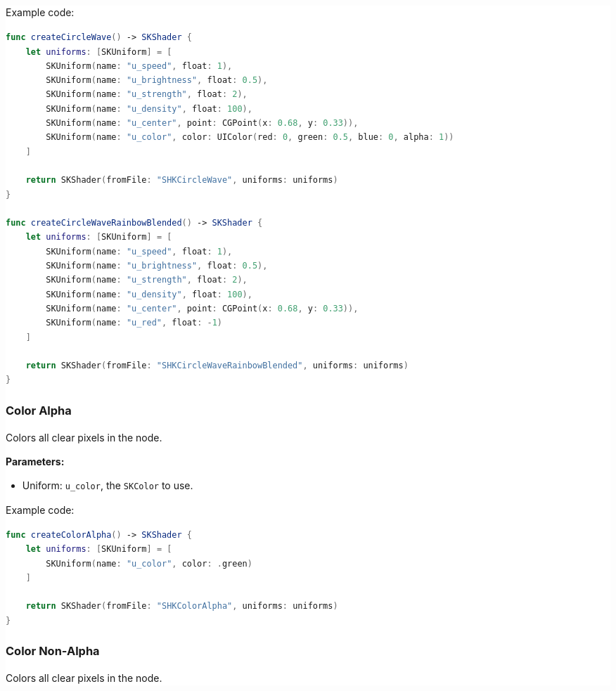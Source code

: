 
Example code:

```swift
func createCircleWave() -> SKShader {
    let uniforms: [SKUniform] = [
        SKUniform(name: "u_speed", float: 1),
        SKUniform(name: "u_brightness", float: 0.5),
        SKUniform(name: "u_strength", float: 2),
        SKUniform(name: "u_density", float: 100),
        SKUniform(name: "u_center", point: CGPoint(x: 0.68, y: 0.33)),
        SKUniform(name: "u_color", color: UIColor(red: 0, green: 0.5, blue: 0, alpha: 1))
    ]

    return SKShader(fromFile: "SHKCircleWave", uniforms: uniforms)
}

func createCircleWaveRainbowBlended() -> SKShader {
    let uniforms: [SKUniform] = [
        SKUniform(name: "u_speed", float: 1),
        SKUniform(name: "u_brightness", float: 0.5),
        SKUniform(name: "u_strength", float: 2),
        SKUniform(name: "u_density", float: 100),
        SKUniform(name: "u_center", point: CGPoint(x: 0.68, y: 0.33)),
        SKUniform(name: "u_red", float: -1)
    ]

    return SKShader(fromFile: "SHKCircleWaveRainbowBlended", uniforms: uniforms)
}
```


### Color Alpha
Colors all clear pixels in the node.

**Parameters:**

- Uniform: `u_color`, the `SKColor` to use.

Example code:

```swift
func createColorAlpha() -> SKShader {
    let uniforms: [SKUniform] = [
        SKUniform(name: "u_color", color: .green)
    ]

    return SKShader(fromFile: "SHKColorAlpha", uniforms: uniforms)
}
```


### Color Non-Alpha
Colors all clear pixels in the node.
